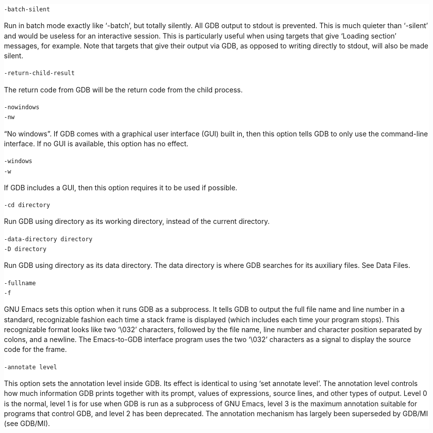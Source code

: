 ```
-batch-silent
```
Run in batch mode exactly like ‘-batch’, but totally silently. All GDB output to stdout is prevented. This is much quieter than ‘-silent’ and would be useless for an interactive session. This is particularly useful when using targets that give ‘Loading section’ messages, for example. Note that targets that give their output via GDB, as opposed to writing directly to stdout, will also be made silent.

```
-return-child-result
```
The return code from GDB will be the return code from the child process.

```
-nowindows
-nw
```
“No windows”. If GDB comes with a graphical user interface (GUI) built in, then this option tells GDB to only use the command-line interface. If no GUI is available, this option has no effect.

```
-windows
-w
```
If GDB includes a GUI, then this option requires it to be used if possible.

```
-cd directory
```
Run GDB using directory as its working directory, instead of the current directory.

```
-data-directory directory
-D directory
```
Run GDB using directory as its data directory. The data directory is where GDB searches for its auxiliary files. See Data Files.

```
-fullname
-f
```
GNU Emacs sets this option when it runs GDB as a subprocess. It tells GDB to output the full file name and line number in a standard, recognizable fashion each time a stack frame is displayed (which includes each time your program stops). This recognizable format looks like two ‘\032’ characters, followed by the file name, line number and character position separated by colons, and a newline. The Emacs-to-GDB interface program uses the two ‘\032’ characters as a signal to display the source code for the frame.

```
-annotate level
```
This option sets the annotation level inside GDB. Its effect is identical to using ‘set annotate level’. The annotation level controls how much information GDB prints together with its prompt, values of expressions, source lines, and other types of output. Level 0 is the normal, level 1 is for use when GDB is run as a subprocess of GNU Emacs, level 3 is the maximum annotation suitable for programs that control GDB, and level 2 has been deprecated. The annotation mechanism has largely been superseded by GDB/MI (see GDB/MI).
